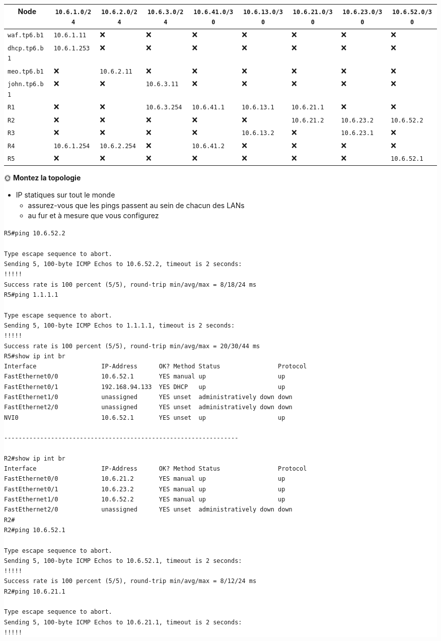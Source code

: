 | Node          | `10.6.1.0/24` | `10.6.2.0/24` | `10.6.3.0/24` | `10.6.41.0/30` | `10.6.13.0/30` | `10.6.21.0/30` | `10.6.23.0/30` | `10.6.52.0/30` |
| ------------- | ------------- | ------------- | ------------- | -------------- | -------------- | -------------- | -------------- | -------------- |
| `waf.tp6.b1`  | `10.6.1.11`   | ❌            | ❌            | ❌             | ❌             | ❌             | ❌             | ❌             |
| `dhcp.tp6.b1` | `10.6.1.253`  | ❌            | ❌            | ❌             | ❌             | ❌             | ❌             | ❌             |
| `meo.tp6.b1`  | ❌            | `10.6.2.11`   | ❌            | ❌             | ❌             | ❌             | ❌             | ❌             |
| `john.tp6.b1` | ❌            | ❌            | `10.6.3.11`   | ❌             | ❌             | ❌             | ❌             | ❌             |
| `R1`          | ❌            | ❌            | `10.6.3.254`  | `10.6.41.1`    | `10.6.13.1`    | `10.6.21.1`    | ❌             | ❌             |
| `R2`          | ❌            | ❌            | ❌            | ❌             | ❌             | `10.6.21.2`    | `10.6.23.2`    | `10.6.52.2`    |
| `R3`          | ❌            | ❌            | ❌            | ❌             | `10.6.13.2`    | ❌             | `10.6.23.1`    | ❌             |
| `R4`          | `10.6.1.254`  | `10.6.2.254`  | ❌            | `10.6.41.2`    | ❌             | ❌             | ❌             | ❌             |
| `R5`          | ❌            | ❌            | ❌            | ❌             | ❌             | ❌             | ❌             | `10.6.52.1`    |

🌞 **Montez la topologie**

- IP statiques sur tout le monde
  - assurez-vous que les pings passent au sein de chacun des LANs
  - au fur et à mesure que vous configurez

```
R5#ping 10.6.52.2

Type escape sequence to abort.
Sending 5, 100-byte ICMP Echos to 10.6.52.2, timeout is 2 seconds:
!!!!!
Success rate is 100 percent (5/5), round-trip min/avg/max = 8/18/24 ms
R5#ping 1.1.1.1

Type escape sequence to abort.
Sending 5, 100-byte ICMP Echos to 1.1.1.1, timeout is 2 seconds:
!!!!!
Success rate is 100 percent (5/5), round-trip min/avg/max = 20/30/44 ms
R5#show ip int br
Interface                  IP-Address      OK? Method Status                Protocol
FastEthernet0/0            10.6.52.1       YES manual up                    up
FastEthernet0/1            192.168.94.133  YES DHCP   up                    up
FastEthernet1/0            unassigned      YES unset  administratively down down
FastEthernet2/0            unassigned      YES unset  administratively down down
NVI0                       10.6.52.1       YES unset  up                    up

-----------------------------------------------------------------

R2#show ip int br
Interface                  IP-Address      OK? Method Status                Protocol
FastEthernet0/0            10.6.21.2       YES manual up                    up
FastEthernet0/1            10.6.23.2       YES manual up                    up
FastEthernet1/0            10.6.52.2       YES manual up                    up
FastEthernet2/0            unassigned      YES unset  administratively down down
R2#
R2#ping 10.6.52.1

Type escape sequence to abort.
Sending 5, 100-byte ICMP Echos to 10.6.52.1, timeout is 2 seconds:
!!!!!
Success rate is 100 percent (5/5), round-trip min/avg/max = 8/12/24 ms
R2#ping 10.6.21.1

Type escape sequence to abort.
Sending 5, 100-byte ICMP Echos to 10.6.21.1, timeout is 2 seconds:
!!!!!
```